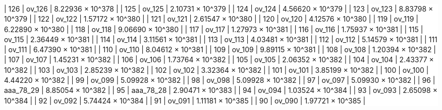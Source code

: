 | 126 | ov_126 | 8.22936 × 10^378 |
| 125 | ov_125 | 2.10731 × 10^379 |
| 124 | ov_124 | 4.56620 × 10^379 |
| 123 | ov_123 | 8.83798 × 10^379 |
| 122 | ov_122 | 1.57172 × 10^380 |
| 121 | ov_121 | 2.61547 × 10^380 |
| 120 | ov_120 | 4.12576 × 10^380 |
| 119 | ov_119 | 6.22890 × 10^380 |
| 118 | ov_118 | 9.06690 × 10^380 |
| 117 | ov_117 | 1.27973 × 10^381 |
| 116 | ov_116 | 1.75937 × 10^381 |
| 115 | ov_115 | 2.36449 × 10^381 |
| 114 | ov_114 | 3.11561 × 10^381 |
| 113 | ov_113 | 4.03481 × 10^381 |
| 112 | ov_112 | 5.14579 × 10^381 |
| 111 | ov_111 | 6.47390 × 10^381 |
| 110 | ov_110 | 8.04612 × 10^381 |
| 109 | ov_109 | 9.89115 × 10^381 |
| 108 | ov_108 | 1.20394 × 10^382 |
| 107 | ov_107 | 1.45231 × 10^382 |
| 106 | ov_106 | 1.73764 × 10^382 |
| 105 | ov_105 | 2.06352 × 10^382 |
| 104 | ov_104 | 2.43377 × 10^382 |
| 103 | ov_103 | 2.85239 × 10^382 |
| 102 | ov_102 | 3.32364 × 10^382 |
| 101 | ov_101 | 3.85199 × 10^382 |
| 100 | ov_100 | 4.44220 × 10^382 |
| 99 | ov_099 | 5.09928 × 10^382 |
| 98 | ov_098 | 5.09928 × 10^382 |
| 97 | ov_097 | 5.09930 × 10^382 |
| 96 | aaa_78_29 | 8.85054 × 10^382 |
| 95 | aaa_78_28 | 2.90471 × 10^383 |
| 94 | ov_094 | 1.03524 × 10^384 |
| 93 | ov_093 | 2.65098 × 10^384 |
| 92 | ov_092 | 5.74424 × 10^384 |
| 91 | ov_091 | 1.11181 × 10^385 |
| 90 | ov_090 | 1.97721 × 10^385 |